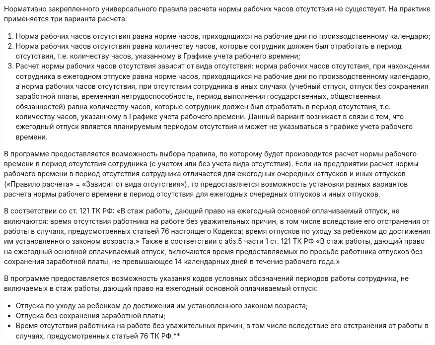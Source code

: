 Нормативно закрепленного универсального правила расчета нормы рабочих часов отсутствия не существует. На практике применяется три варианта расчета:

1. Норма рабочих часов отсутствия равна норме часов, приходящихся на рабочие дни по производственному календарю;
2. Норма рабочих часов отсутствия равна количеству часов, которые сотрудник должен был отработать в период отсутствия, т.е. количеству часов, указанному в Графике учета рабочего времени;
3. Расчет нормы рабочих часов отсутствия зависит от вида отсутствия: норма рабочих часов отсутствия, при нахождении сотрудника в ежегодном отпуске равна норме часов, приходящихся на рабочие дни по производственному календарю, а норма рабочих часов отсутствия, при отсутствии сотрудника в иных случаях (учебный отпуск, отпуск без сохранения заработной платы, временная нетрудоспособность, период выполнения государственных, общественных обязанностей) равна количеству часов, которые сотрудник должен был отработать в период отсутствия, т.е. количеству часов, указанному в Графике учета рабочего времени. Данный вариант возникает в связи с тем, что ежегодный отпуск является планируемым периодом отсутствия и может не указываться в графике учета рабочего времени.

В программе предоставляется возможность выбора правила, по которому будет производится расчет нормы рабочего времени в период отсутствия сотрудника (с учетом или без учета вида отсутствия). Если на предприятии расчет нормы рабочего времени в период отсутствия сотрудника отличается для ежегодных очередных отпусков и иных отпусков («Правило расчета» = «Зависит от вида отсутствия»), то предоставляется возможность установки разных вариантов расчета нормы рабочего времени в период отсутствия для ежегодных очередных отпусков и иных отпусков.

В соответствии со ст. 121 ТК РФ: «В стаж работы, дающий право на ежегодный основной оплачиваемый отпуск, не включаются: время отсутствия работника на работе без уважительных причин, в том числе вследствие его отстранения от работы в случаях, предусмотренных статьей 76 настоящего Кодекса; время отпусков по уходу за ребенком до достижения им установленного законом возраста.» Также в соответствии с абз.5 части 1 ст. 121 ТК РФ «В стаж работы, дающий право на ежегодный основной оплачиваемый отпуск, включаются время предоставляемых по просьбе работника отпусков без сохранения заработной платы, не превышающее 14 календарных дней в течение рабочего года.»

В программе предоставляется возможность указания кодов условных обозначений периодов работы сотрудника, не включаемых в стаж работы, дающий право на ежегодный основной оплачиваемый отпуск: 
- Отпуска по уходу за ребенком до достижения им установленного законом возраста;
- Отпуска без сохранения заработной платы;
- Время отсутствия работника на работе без уважительных причин, в том числе вследствие его отстранения от работы в случаях, предусмотренных статьей 76 ТК РФ.**